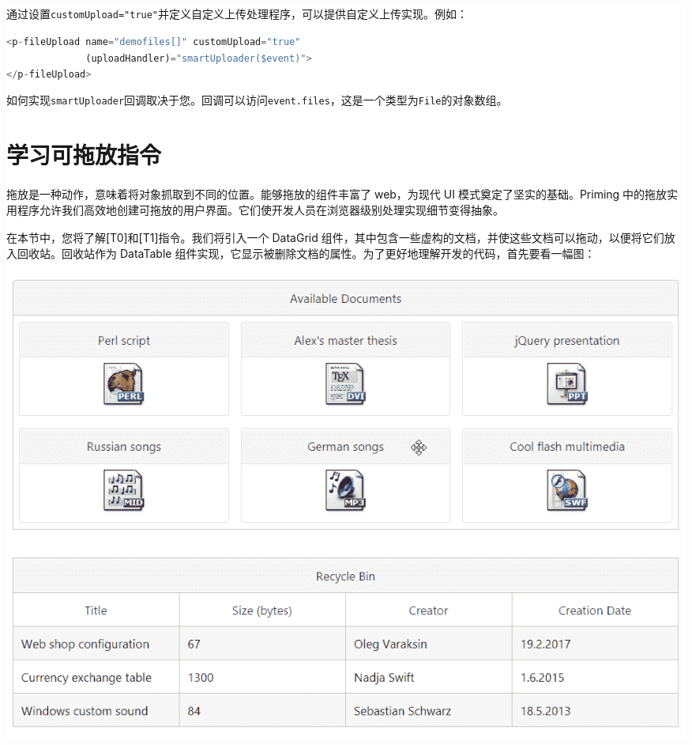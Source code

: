 通过设置`customUpload="true"`并定义自定义上传处理程序，可以提供自定义上传实现。例如：

```ts
<p-fileUpload name="demofiles[]" customUpload="true"
              (uploadHandler)="smartUploader($event)">
</p-fileUpload>

```

如何实现`smartUploader`回调取决于您。回调可以访问`event.files`，这是一个类型为`File`的对象数组。



# 学习可拖放指令



拖放是一种动作，意味着将对象抓取到不同的位置。能够拖放的组件丰富了 web，为现代 UI 模式奠定了坚实的基础。Priming 中的拖放实用程序允许我们高效地创建可拖放的用户界面。它们使开发人员在浏览器级别处理实现细节变得抽象。

在本节中，您将了解[T0]和[T1]指令。我们将引入一个 DataGrid 组件，其中包含一些虚构的文档，并使这些文档可以拖动，以便将它们放入回收站。回收站作为 DataTable 组件实现，它显示被删除文档的属性。为了更好地理解开发的代码，首先要看一幅图：

![](img/2e80f0fd-6adf-4d31-a4a1-ee8ff9990472.png)
